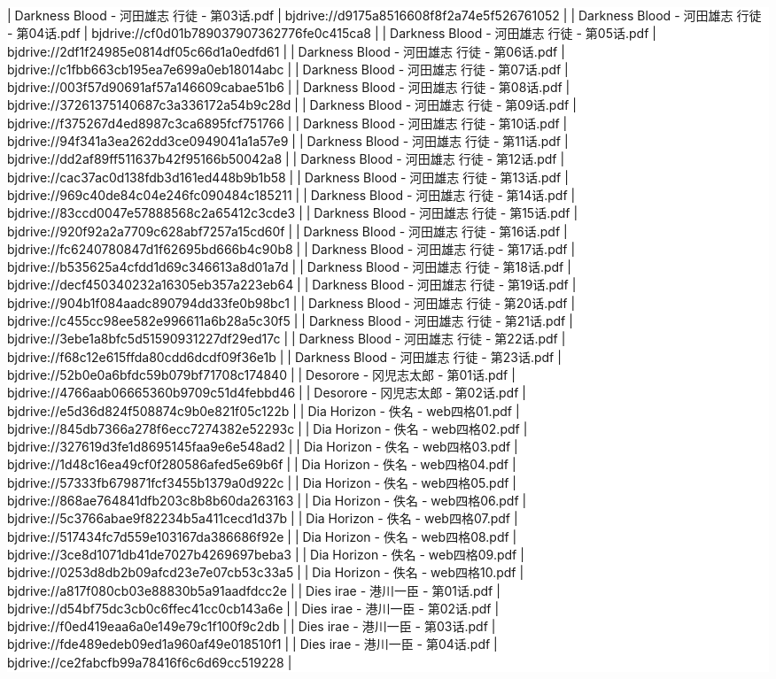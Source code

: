 | Darkness Blood - 河田雄志 行徒 - 第03话.pdf | bjdrive://d9175a8516608f8f2a74e5f526761052 |
| Darkness Blood - 河田雄志 行徒 - 第04话.pdf | bjdrive://cf0d01b789037907362776fe0c415ca8 |
| Darkness Blood - 河田雄志 行徒 - 第05话.pdf | bjdrive://2df1f24985e0814df05c66d1a0edfd61 |
| Darkness Blood - 河田雄志 行徒 - 第06话.pdf | bjdrive://c1fbb663cb195ea7e699a0eb18014abc |
| Darkness Blood - 河田雄志 行徒 - 第07话.pdf | bjdrive://003f57d90691af57a146609cabae51b6 |
| Darkness Blood - 河田雄志 行徒 - 第08话.pdf | bjdrive://37261375140687c3a336172a54b9c28d |
| Darkness Blood - 河田雄志 行徒 - 第09话.pdf | bjdrive://f375267d4ed8987c3ca6895fcf751766 |
| Darkness Blood - 河田雄志 行徒 - 第10话.pdf | bjdrive://94f341a3ea262dd3ce0949041a1a57e9 |
| Darkness Blood - 河田雄志 行徒 - 第11话.pdf | bjdrive://dd2af89ff511637b42f95166b50042a8 |
| Darkness Blood - 河田雄志 行徒 - 第12话.pdf | bjdrive://cac37ac0d138fdb3d161ed448b9b1b58 |
| Darkness Blood - 河田雄志 行徒 - 第13话.pdf | bjdrive://969c40de84c04e246fc090484c185211 |
| Darkness Blood - 河田雄志 行徒 - 第14话.pdf | bjdrive://83ccd0047e57888568c2a65412c3cde3 |
| Darkness Blood - 河田雄志 行徒 - 第15话.pdf | bjdrive://920f92a2a7709c628abf7257a15cd60f |
| Darkness Blood - 河田雄志 行徒 - 第16话.pdf | bjdrive://fc6240780847d1f62695bd666b4c90b8 |
| Darkness Blood - 河田雄志 行徒 - 第17话.pdf | bjdrive://b535625a4cfdd1d69c346613a8d01a7d |
| Darkness Blood - 河田雄志 行徒 - 第18话.pdf | bjdrive://decf450340232a16305eb357a223eb64 |
| Darkness Blood - 河田雄志 行徒 - 第19话.pdf | bjdrive://904b1f084aadc890794dd33fe0b98bc1 |
| Darkness Blood - 河田雄志 行徒 - 第20话.pdf | bjdrive://c455cc98ee582e996611a6b28a5c30f5 |
| Darkness Blood - 河田雄志 行徒 - 第21话.pdf | bjdrive://3ebe1a8bfc5d51590931227df29ed17c |
| Darkness Blood - 河田雄志 行徒 - 第22话.pdf | bjdrive://f68c12e615ffda80cdd6dcdf09f36e1b |
| Darkness Blood - 河田雄志 行徒 - 第23话.pdf | bjdrive://52b0e0a6bfdc59b079bf71708c174840 |
| Desorore - 冈児志太郎 - 第01话.pdf | bjdrive://4766aab06665360b9709c51d4febbd46 |
| Desorore - 冈児志太郎 - 第02话.pdf | bjdrive://e5d36d824f508874c9b0e821f05c122b |
| Dia Horizon - 佚名 - web四格01.pdf | bjdrive://845db7366a278f6ecc7274382e52293c |
| Dia Horizon - 佚名 - web四格02.pdf | bjdrive://327619d3fe1d8695145faa9e6e548ad2 |
| Dia Horizon - 佚名 - web四格03.pdf | bjdrive://1d48c16ea49cf0f280586afed5e69b6f |
| Dia Horizon - 佚名 - web四格04.pdf | bjdrive://57333fb679871fcf3455b1379a0d922c |
| Dia Horizon - 佚名 - web四格05.pdf | bjdrive://868ae764841dfb203c8b8b60da263163 |
| Dia Horizon - 佚名 - web四格06.pdf | bjdrive://5c3766abae9f82234b5a411cecd1d37b |
| Dia Horizon - 佚名 - web四格07.pdf | bjdrive://517434fc7d559e103167da386686f92e |
| Dia Horizon - 佚名 - web四格08.pdf | bjdrive://3ce8d1071db41de7027b4269697beba3 |
| Dia Horizon - 佚名 - web四格09.pdf | bjdrive://0253d8db2b09afcd23e7e07cb53c33a5 |
| Dia Horizon - 佚名 - web四格10.pdf | bjdrive://a817f080cb03e88830b5a91aadfdcc2e |
| Dies irae - 港川一臣 - 第01话.pdf | bjdrive://d54bf75dc3cb0c6ffec41cc0cb143a6e |
| Dies irae - 港川一臣 - 第02话.pdf | bjdrive://f0ed419eaa6a0e149e79c1f100f9c2db |
| Dies irae - 港川一臣 - 第03话.pdf | bjdrive://fde489edeb09ed1a960af49e018510f1 |
| Dies irae - 港川一臣 - 第04话.pdf | bjdrive://ce2fabcfb99a78416f6c6d69cc519228 |